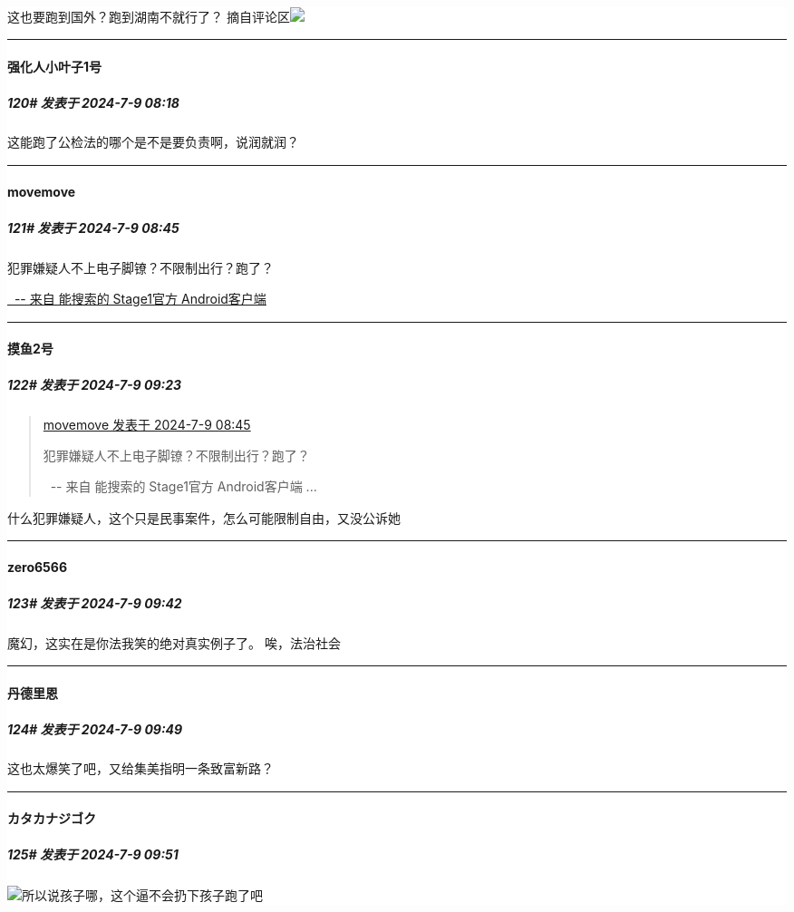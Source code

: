 这也要跑到国外？跑到湖南不就行了？
摘自评论区<img src="https://static.saraba1st.com/image/smiley/face2017/065.png" referrerpolicy="no-referrer">


*****

####  强化人小叶子1号  
##### 120#       发表于 2024-7-9 08:18

这能跑了公检法的哪个是不是要负责啊，说润就润？


*****

####  movemove  
##### 121#       发表于 2024-7-9 08:45

犯罪嫌疑人不上电子脚镣？不限制出行？跑了？

[  -- 来自 能搜索的 Stage1官方 Android客户端](https://www.coolapk.com/apk/140634)


*****

####  摸鱼2号  
##### 122#       发表于 2024-7-9 09:23

<blockquote><a href="httphttps://bbs.saraba1st.com/2b/forum.php?mod=redirect&amp;goto=findpost&amp;pid=65526697&amp;ptid=2181621" target="_blank">movemove 发表于 2024-7-9 08:45</a>

犯罪嫌疑人不上电子脚镣？不限制出行？跑了？

  -- 来自 能搜索的 Stage1官方 Android客户端 ...</blockquote>
什么犯罪嫌疑人，这个只是民事案件，怎么可能限制自由，又没公诉她


*****

####  zero6566  
##### 123#       发表于 2024-7-9 09:42

魔幻，这实在是你法我笑的绝对真实例子了。 唉，法治社会


*****

####  丹德里恩  
##### 124#       发表于 2024-7-9 09:49

这也太爆笑了吧，又给集美指明一条致富新路？

*****

####  カタカナジゴク  
##### 125#       发表于 2024-7-9 09:51

<img src="https://static.saraba1st.com/image/smiley/face2017/020.png" referrerpolicy="no-referrer">所以说孩子哪，这个逼不会扔下孩子跑了吧
